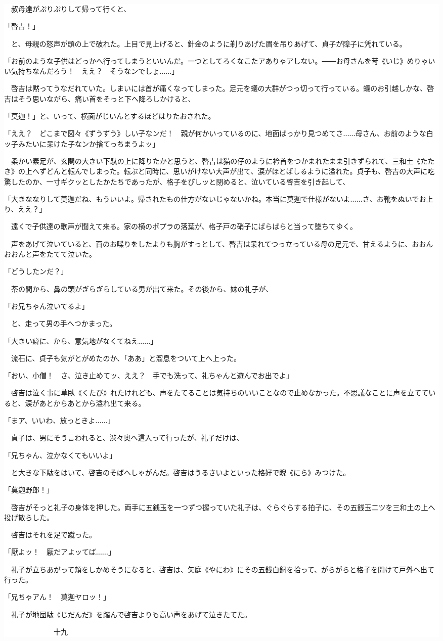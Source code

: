 

　叔母達がぷりぷりして帰って行くと、

「啓吉！」

　と、母親の怒声が頭の上で破れた。上目で見上げると、針金のように剃りあげた眉を吊りあげて、貞子が障子に凭れている。

「お前のような子供はどっかへ行ってしまうといいんだ。一つとしてろくなこたアありゃアしない。――お母さんを苛《いじ》めりゃいい気持ちなんだろう！　ええ？　そうなンでしょ……」

　啓吉は黙ってうなだれていた。しまいには首が痛くなってしまった。足元を蟻の大群がつっ切って行っている。蟻のお引越しかな、啓吉はそう思いながら、痛い首をそっと下へ降ろしかけると、

「莫迦！」と、いって、横面がじいんとするほどはりたおされた。

「ええ？　どこまで図々《ずうずう》しい子なンだ！　親が何かいっているのに、地面ばっかり見つめてさ……母さん、お前のような白ッ子みたいに呆けた子なンか捨てっちまうよッ」

　柔かい素足が、玄関の大きい下駄の上に降りたかと思うと、啓吉は猫の仔のように衿首をつかまれたまま引きずられて、三和土《たたき》の上へずどんと転んでしまった。転ぶと同時に、思いがけない大声が出て、涙がほとばしるように溢れた。貞子も、啓吉の大声に吃驚したのか、一寸ギクッとしたかたちであったが、格子をぴしッと閉めると、泣いている啓吉を引き起して、

「大きななりして莫迦だね、もういいよ。帰されたもの仕方がないじゃないかね。本当に莫迦で仕様がないよ……さ、お靴をぬいでお上り、ええ？」

　遠くで子供達の歌声が聞えて来る。家の横のポプラの落葉が、格子戸の硝子にばらばらと当って墜ちてゆく。

　声をあげて泣いていると、百のお喋りをしたよりも胸がすっとして、啓吉は呆れてつっ立っている母の足元で、甘えるように、おおんおおんと声をたてて泣いた。

「どうしたンだ？」

　茶の間から、鼻の頭がぎらぎらしている男が出て来た。その後から、妹の礼子が、

「お兄ちゃん泣いてるよ」

　と、走って男の手へつかまった。

「大きい癖に、から、意気地がなくてねえ……」

　流石に、貞子も気がとがめたのか、「ああ」と溜息をついて上へ上った。

「おい、小僧！　さ、泣き止めてッ、ええ？　手でも洗って、礼ちゃんと遊んでお出でよ」

　啓吉は泣く事に草臥《くたび》れたけれども、声をたてることは気持ちのいいことなので止めなかった。不思議なことに声を立てていると、涙があとからあとから溢れ出て来る。

「まア、いいわ、放っときよ……」

　貞子は、男にそう言われると、渋々奥へ這入って行ったが、礼子だけは、

「兄ちゃん、泣かなくてもいいよ」

　と大きな下駄をはいて、啓吉のそばへしゃがんだ。啓吉はうるさいよといった格好で睨《にら》みつけた。

「莫迦野郎！」

　啓吉がそっと礼子の身体を押した。両手に五銭玉を一つずつ握っていた礼子は、ぐらぐらする拍子に、その五銭玉二ツを三和土の上へ投げ散らした。

　啓吉はそれを足で蹴った。

「厭よッ！　厭だアよッてば……」

　礼子が立ちあがって頬をしかめそうになると、啓吉は、矢庭《やにわ》にその五銭白銅を拾って、がらがらと格子を開けて戸外へ出て行った。

「兄ちゃアん！　莫迦ヤロッ！」

　礼子が地団駄《じだんだ》を踏んで啓吉よりも高い声をあげて泣きたてた。



　　　　　　　十九
